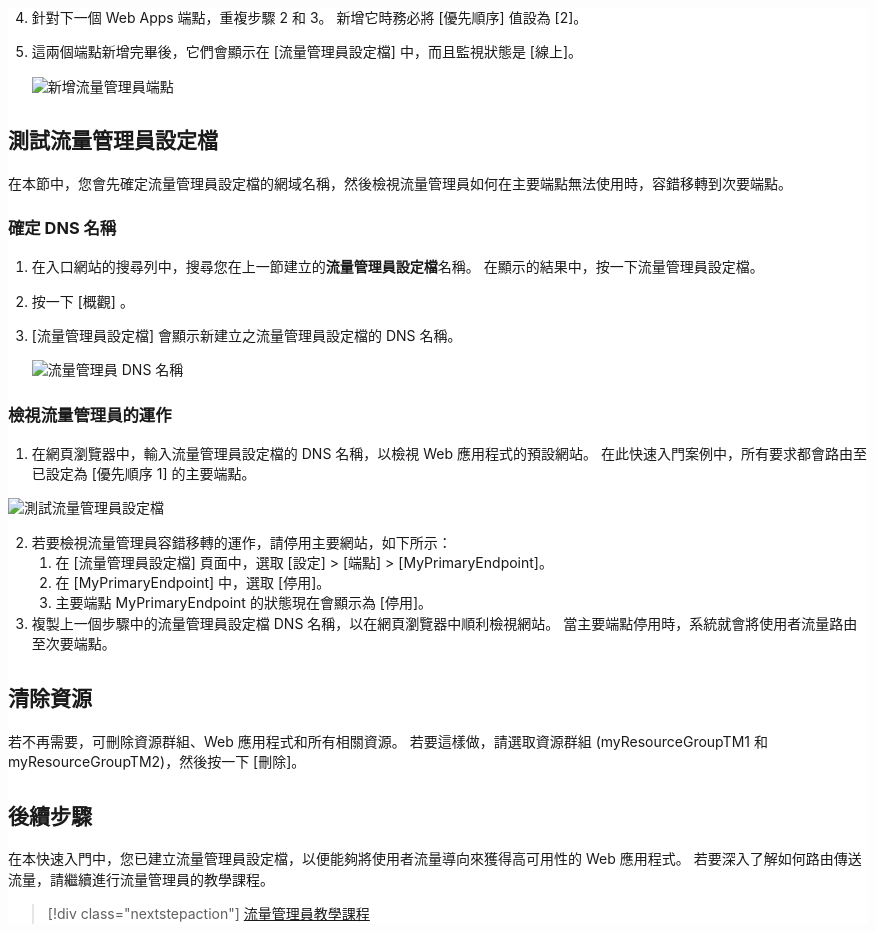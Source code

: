 4. 針對下一個 Web Apps 端點，重複步驟 2 和 3。 新增它時務必將 [優先順序] 值設為 [2]。
5.  這兩個端點新增完畢後，它們會顯示在 [流量管理員設定檔] 中，而且監視狀態是 [線上]。

    ![新增流量管理員端點](./media/quickstart-create-traffic-manager-profile/add-traffic-manager-endpoint2.png)

## <a name="test-traffic-manager-profile"></a>測試流量管理員設定檔
在本節中，您會先確定流量管理員設定檔的網域名稱，然後檢視流量管理員如何在主要端點無法使用時，容錯移轉到次要端點。
### <a name="determine-the-dns-name"></a>確定 DNS 名稱
1.  在入口網站的搜尋列中，搜尋您在上一節建立的**流量管理員設定檔**名稱。 在顯示的結果中，按一下流量管理員設定檔。
2. 按一下 [概觀] 。
3. [流量管理員設定檔] 會顯示新建立之流量管理員設定檔的 DNS 名稱。
  
   ![流量管理員 DNS 名稱](./media/quickstart-create-traffic-manager-profile/traffic-manager-dns-name.png)

### <a name="view-traffic-manager-in-action"></a>檢視流量管理員的運作

1. 在網頁瀏覽器中，輸入流量管理員設定檔的 DNS 名稱，以檢視 Web 應用程式的預設網站。 在此快速入門案例中，所有要求都會路由至已設定為 [優先順序 1] 的主要端點。

![測試流量管理員設定檔](./media/quickstart-create-traffic-manager-profile/traffic-manager-test.png)

2. 若要檢視流量管理員容錯移轉的運作，請停用主要網站，如下所示：
    1. 在 [流量管理員設定檔] 頁面中，選取 [設定] > [端點] > [MyPrimaryEndpoint]。
    2. 在 [MyPrimaryEndpoint] 中，選取 [停用]。 
    3. 主要端點 MyPrimaryEndpoint 的狀態現在會顯示為 [停用]。
3. 複製上一個步驟中的流量管理員設定檔 DNS 名稱，以在網頁瀏覽器中順利檢視網站。 當主要端點停用時，系統就會將使用者流量路由至次要端點。

## <a name="clean-up-resources"></a>清除資源
若不再需要，可刪除資源群組、Web 應用程式和所有相關資源。 若要這樣做，請選取資源群組 (myResourceGroupTM1 和 myResourceGroupTM2)，然後按一下 [刪除]。

## <a name="next-steps"></a>後續步驟
在本快速入門中，您已建立流量管理員設定檔，以便能夠將使用者流量導向來獲得高可用性的 Web 應用程式。 若要深入了解如何路由傳送流量，請繼續進行流量管理員的教學課程。

> [!div class="nextstepaction"]
> [流量管理員教學課程](tutorial-traffic-manager-improve-website-response.md)






